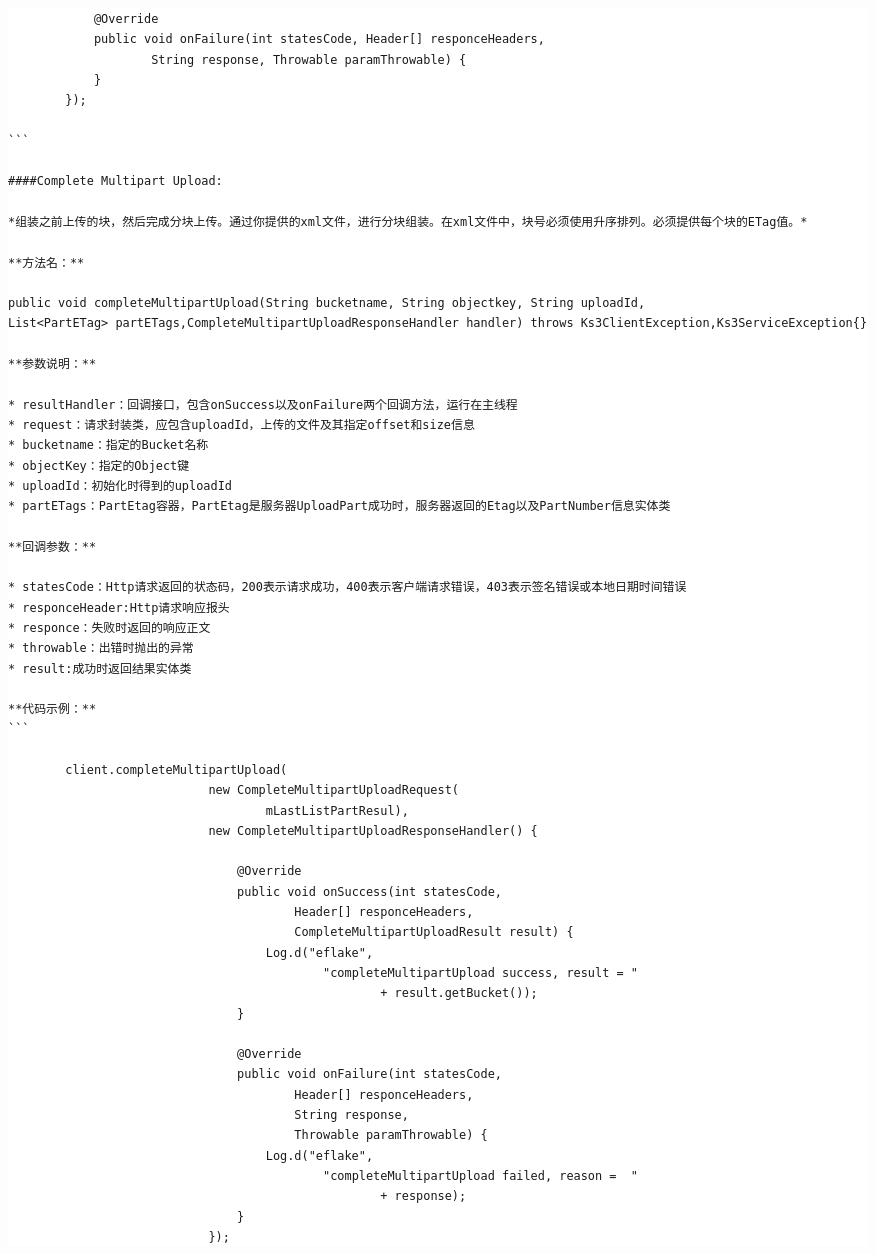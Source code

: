 ````
			@Override
			public void onFailure(int statesCode, Header[] responceHeaders,
					String response, Throwable paramThrowable) {
			}
		});
		
```

####Complete Multipart Upload:

*组装之前上传的块，然后完成分块上传。通过你提供的xml文件，进行分块组装。在xml文件中，块号必须使用升序排列。必须提供每个块的ETag值。*

**方法名：** 

public void completeMultipartUpload(String bucketname, String objectkey, String uploadId,
List<PartETag> partETags,CompleteMultipartUploadResponseHandler handler) throws Ks3ClientException,Ks3ServiceException{}

**参数说明：**

* resultHandler：回调接口，包含onSuccess以及onFailure两个回调方法，运行在主线程
* request：请求封装类，应包含uploadId，上传的文件及其指定offset和size信息
* bucketname：指定的Bucket名称
* objectKey：指定的Object键
* uploadId：初始化时得到的uploadId
* partETags：PartEtag容器，PartEtag是服务器UploadPart成功时，服务器返回的Etag以及PartNumber信息实体类

**回调参数：**

* statesCode：Http请求返回的状态码，200表示请求成功，400表示客户端请求错误，403表示签名错误或本地日期时间错误
* responceHeader:Http请求响应报头
* responce：失败时返回的响应正文
* throwable：出错时抛出的异常
* result:成功时返回结果实体类

**代码示例：**
```

		client.completeMultipartUpload(
							new CompleteMultipartUploadRequest(
									mLastListPartResul),
							new CompleteMultipartUploadResponseHandler() {

								@Override
								public void onSuccess(int statesCode,
										Header[] responceHeaders,
										CompleteMultipartUploadResult result) {
									Log.d("eflake",
											"completeMultipartUpload success, result = "
													+ result.getBucket());
								}

								@Override
								public void onFailure(int statesCode,
										Header[] responceHeaders,
										String response,
										Throwable paramThrowable) {
									Log.d("eflake",
											"completeMultipartUpload failed, reason =  "
													+ response);
								}
							});

````